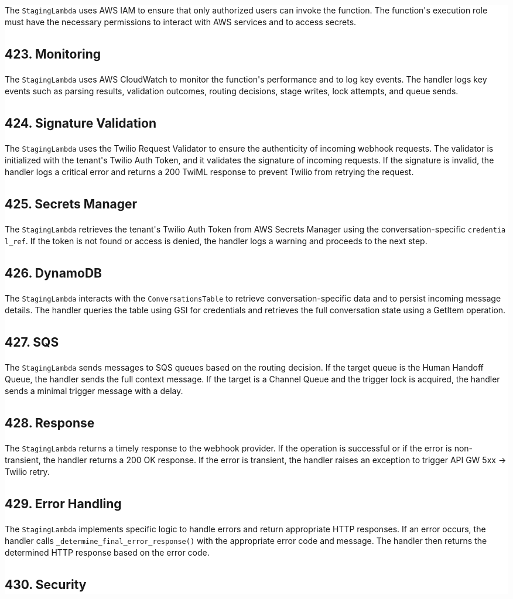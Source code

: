 The `StagingLambda` uses AWS IAM to ensure that only authorized users can invoke the function. The function's execution role must have the necessary permissions to interact with AWS services and to access secrets.

## 423. Monitoring

The `StagingLambda` uses AWS CloudWatch to monitor the function's performance and to log key events. The handler logs key events such as parsing results, validation outcomes, routing decisions, stage writes, lock attempts, and queue sends.

## 424. Signature Validation

The `StagingLambda` uses the Twilio Request Validator to ensure the authenticity of incoming webhook requests. The validator is initialized with the tenant's Twilio Auth Token, and it validates the signature of incoming requests. If the signature is invalid, the handler logs a critical error and returns a 200 TwiML response to prevent Twilio from retrying the request.

## 425. Secrets Manager

The `StagingLambda` retrieves the tenant's Twilio Auth Token from AWS Secrets Manager using the conversation-specific `credential_ref`. If the token is not found or access is denied, the handler logs a warning and proceeds to the next step.

## 426. DynamoDB

The `StagingLambda` interacts with the `ConversationsTable` to retrieve conversation-specific data and to persist incoming message details. The handler queries the table using GSI for credentials and retrieves the full conversation state using a GetItem operation.

## 427. SQS

The `StagingLambda` sends messages to SQS queues based on the routing decision. If the target queue is the Human Handoff Queue, the handler sends the full context message. If the target is a Channel Queue and the trigger lock is acquired, the handler sends a minimal trigger message with a delay.

## 428. Response

The `StagingLambda` returns a timely response to the webhook provider. If the operation is successful or if the error is non-transient, the handler returns a 200 OK response. If the error is transient, the handler raises an exception to trigger API GW 5xx -> Twilio retry.

## 429. Error Handling

The `StagingLambda` implements specific logic to handle errors and return appropriate HTTP responses. If an error occurs, the handler calls `_determine_final_error_response()` with the appropriate error code and message. The handler then returns the determined HTTP response based on the error code.

## 430. Security
